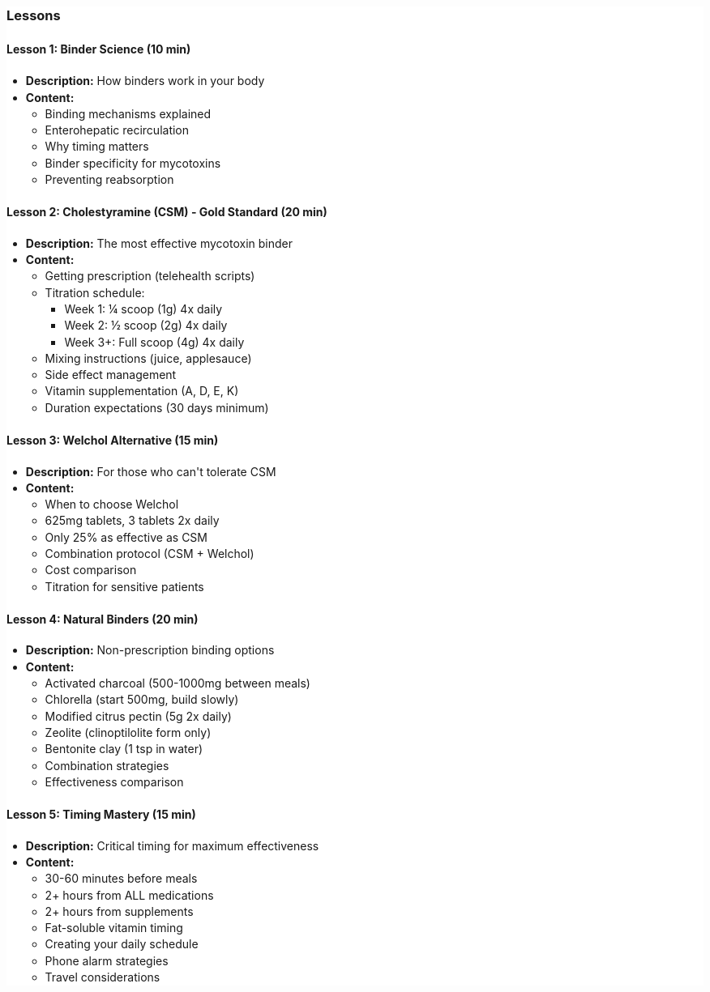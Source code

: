 ### Lessons

#### Lesson 1: Binder Science (10 min)
- **Description:** How binders work in your body
- **Content:**
  - Binding mechanisms explained
  - Enterohepatic recirculation
  - Why timing matters
  - Binder specificity for mycotoxins
  - Preventing reabsorption

#### Lesson 2: Cholestyramine (CSM) - Gold Standard (20 min)
- **Description:** The most effective mycotoxin binder
- **Content:**
  - Getting prescription (telehealth scripts)
  - Titration schedule:
    - Week 1: ¼ scoop (1g) 4x daily
    - Week 2: ½ scoop (2g) 4x daily
    - Week 3+: Full scoop (4g) 4x daily
  - Mixing instructions (juice, applesauce)
  - Side effect management
  - Vitamin supplementation (A, D, E, K)
  - Duration expectations (30 days minimum)

#### Lesson 3: Welchol Alternative (15 min)
- **Description:** For those who can't tolerate CSM
- **Content:**
  - When to choose Welchol
  - 625mg tablets, 3 tablets 2x daily
  - Only 25% as effective as CSM
  - Combination protocol (CSM + Welchol)
  - Cost comparison
  - Titration for sensitive patients

#### Lesson 4: Natural Binders (20 min)
- **Description:** Non-prescription binding options
- **Content:**
  - Activated charcoal (500-1000mg between meals)
  - Chlorella (start 500mg, build slowly)
  - Modified citrus pectin (5g 2x daily)
  - Zeolite (clinoptilolite form only)
  - Bentonite clay (1 tsp in water)
  - Combination strategies
  - Effectiveness comparison

#### Lesson 5: Timing Mastery (15 min)
- **Description:** Critical timing for maximum effectiveness
- **Content:**
  - 30-60 minutes before meals
  - 2+ hours from ALL medications
  - 2+ hours from supplements
  - Fat-soluble vitamin timing
  - Creating your daily schedule
  - Phone alarm strategies
  - Travel considerations
